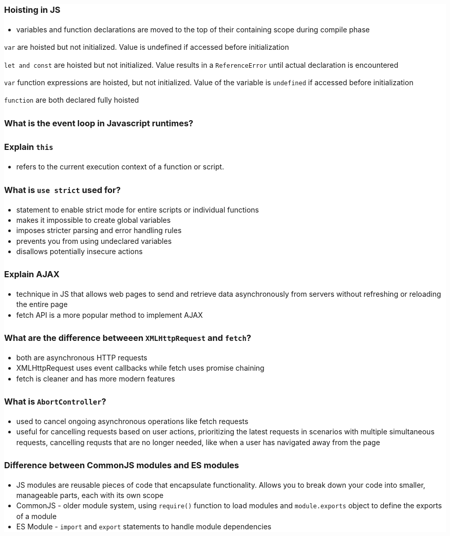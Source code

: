 ### Hoisting in JS

- variables and function declarations are moved to the top of their containing scope during compile phase

`var` are hoisted but not initialized. Value is undefined if accessed before initialization

`let and const` are hoisted but not initialized. Value results in a `ReferenceError` until actual declaration is encountered

`var` function expressions are hoisted, but not initialized. Value of the variable is `undefined` if accessed before initialization

`function` are both declared fully hoisted

### What is the event loop in Javascript runtimes?

### Explain `this`

- refers to the current execution context of a function or script.

### What is `use strict` used for?

- statement to enable strict mode for entire scripts or individual functions
- makes it impossible to create global variables
- imposes stricter parsing and error handling rules
- prevents you from using undeclared variables
- disallows potentially insecure actions

### Explain AJAX

- technique in JS that allows web pages to send and retrieve data asynchronously from servers without refreshing or reloading the entire page
- fetch API is a more popular method to implement AJAX

### What are the difference betweeen `XMLHttpRequest` and `fetch`?

- both are asynchronous HTTP requests
- XMLHttpRequest uses event callbacks while fetch uses promise chaining
- fetch is cleaner and has more modern features

### What is `AbortController`?

- used to cancel ongoing asynchronous operations like fetch requests
- useful for cancelling requests based on user actions, prioritizing the latest requests in scenarios with multiple simultaneous requests, cancelling requsts that are no longer needed, like when a user has navigated away from the page

### Difference between CommonJS modules and ES modules

- JS modules are reusable pieces of code that encapsulate functionality. Allows you to break down your code into smaller, manageable parts, each with its own scope
- CommonJS - older module system, using `require()` function to load modules and `module.exports` object to define the exports of a module
- ES Module - `import` and `export` statements to handle module dependencies
